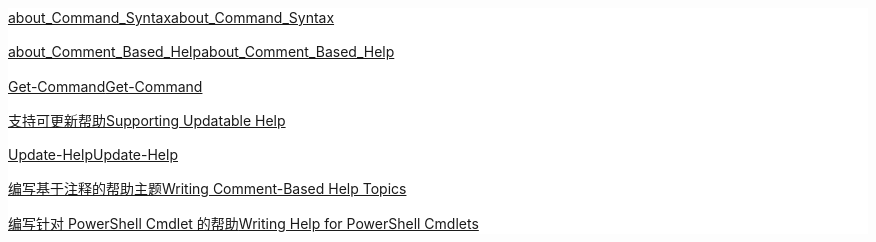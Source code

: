 [<span data-ttu-id="a0393-321">about_Command_Syntax</span><span class="sxs-lookup"><span data-stu-id="a0393-321">about_Command_Syntax</span></span>](About/about_Command_Syntax.md)

[<span data-ttu-id="a0393-322">about_Comment_Based_Help</span><span class="sxs-lookup"><span data-stu-id="a0393-322">about_Comment_Based_Help</span></span>](./About/about_Comment_Based_Help.md)

[<span data-ttu-id="a0393-323">Get-Command</span><span class="sxs-lookup"><span data-stu-id="a0393-323">Get-Command</span></span>](Get-Command.md)

[<span data-ttu-id="a0393-324">支持可更新帮助</span><span class="sxs-lookup"><span data-stu-id="a0393-324">Supporting Updatable Help</span></span>](/powershell/scripting/developer/module/supporting-updatable-help)

[<span data-ttu-id="a0393-325">Update-Help</span><span class="sxs-lookup"><span data-stu-id="a0393-325">Update-Help</span></span>](Update-Help.md)

[<span data-ttu-id="a0393-326">编写基于注释的帮助主题</span><span class="sxs-lookup"><span data-stu-id="a0393-326">Writing Comment-Based Help Topics</span></span>](/powershell/scripting/developer/help/writing-comment-based-help-topics)

[<span data-ttu-id="a0393-327">编写针对 PowerShell Cmdlet 的帮助</span><span class="sxs-lookup"><span data-stu-id="a0393-327">Writing Help for PowerShell Cmdlets</span></span>](/powershell/scripting/developer/help/writing-help-for-windows-powershell-cmdlets)
